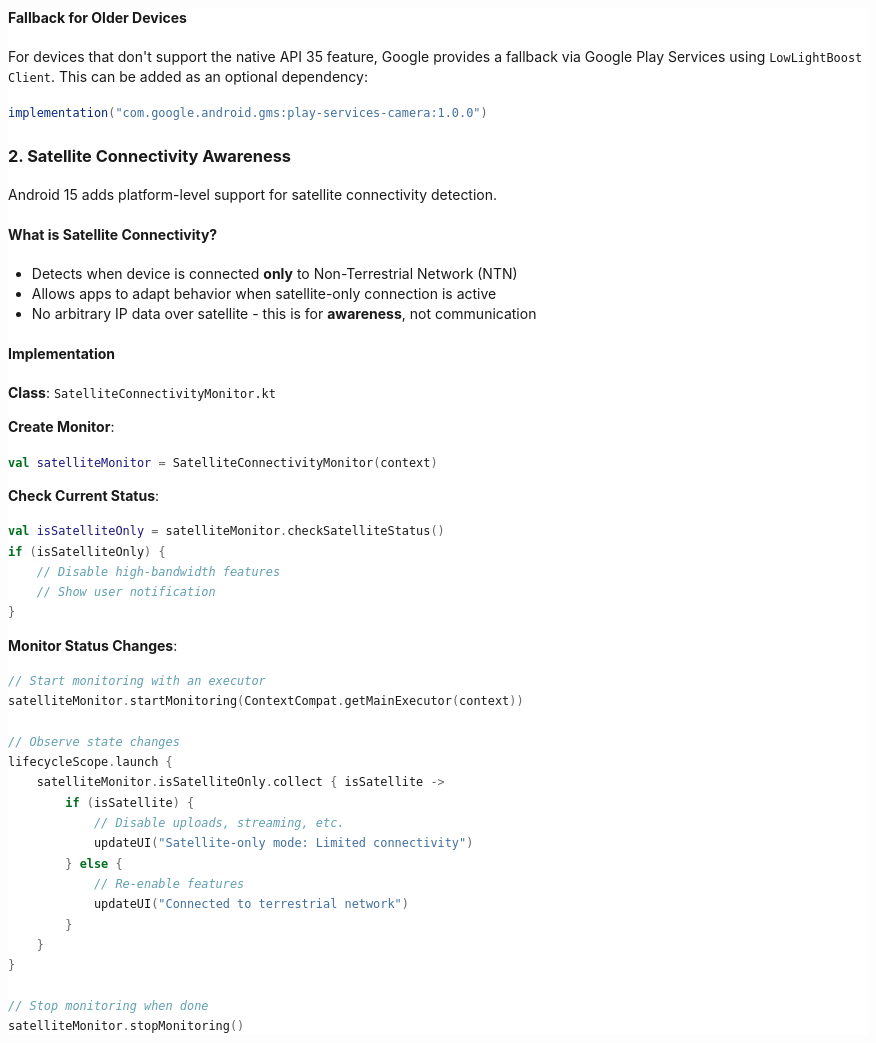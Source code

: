 #### Fallback for Older Devices

For devices that don't support the native API 35 feature, Google provides a fallback via Google Play Services using `LowLightBoostClient`. This can be added as an optional dependency:

```gradle
implementation("com.google.android.gms:play-services-camera:1.0.0")
```

### 2. Satellite Connectivity Awareness

Android 15 adds platform-level support for satellite connectivity detection.

#### What is Satellite Connectivity?

- Detects when device is connected **only** to Non-Terrestrial Network (NTN)
- Allows apps to adapt behavior when satellite-only connection is active
- No arbitrary IP data over satellite - this is for **awareness**, not communication

#### Implementation

**Class**: `SatelliteConnectivityMonitor.kt`

**Create Monitor**:
```kotlin
val satelliteMonitor = SatelliteConnectivityMonitor(context)
```

**Check Current Status**:
```kotlin
val isSatelliteOnly = satelliteMonitor.checkSatelliteStatus()
if (isSatelliteOnly) {
    // Disable high-bandwidth features
    // Show user notification
}
```

**Monitor Status Changes**:
```kotlin
// Start monitoring with an executor
satelliteMonitor.startMonitoring(ContextCompat.getMainExecutor(context))

// Observe state changes
lifecycleScope.launch {
    satelliteMonitor.isSatelliteOnly.collect { isSatellite ->
        if (isSatellite) {
            // Disable uploads, streaming, etc.
            updateUI("Satellite-only mode: Limited connectivity")
        } else {
            // Re-enable features
            updateUI("Connected to terrestrial network")
        }
    }
}

// Stop monitoring when done
satelliteMonitor.stopMonitoring()
```

